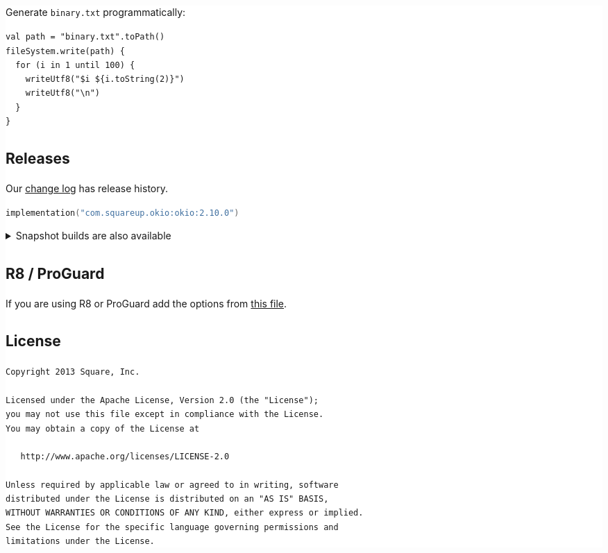 ```     
```     

Generate `binary.txt` programmatically:

```     
val path = "binary.txt".toPath()
fileSystem.write(path) {
  for (i in 1 until 100) {
    writeUtf8("$i ${i.toString(2)}")
    writeUtf8("\n")
  }
}
```


Releases
--------

Our [change log][changelog] has release history.

```kotlin
implementation("com.squareup.okio:okio:2.10.0")
```

<details><summary>Snapshot builds are also available</summary></details>


R8 / ProGuard
--------

If you are using R8 or ProGuard add the options from [this file][proguard].


License
--------

    Copyright 2013 Square, Inc.

    Licensed under the Apache License, Version 2.0 (the "License");
    you may not use this file except in compliance with the License.
    You may obtain a copy of the License at

       http://www.apache.org/licenses/LICENSE-2.0

    Unless required by applicable law or agreed to in writing, software
    distributed under the License is distributed on an "AS IS" BASIS,
    WITHOUT WARRANTIES OR CONDITIONS OF ANY KIND, either express or implied.
    See the License for the specific language governing permissions and
    limitations under the License.
    
 [1]: https://github.com/square/okhttp
 [3]: https://square.github.io/okio/2.x/okio/okio/-byte-string/index.html
 [4]: https://square.github.io/okio/2.x/okio/okio/-buffer/index.html
 [5]: https://square.github.io/okio/2.x/okio/okio/-source/index.html
 [6]: https://square.github.io/okio/2.x/okio/okio/-sink/index.html
 [7]: https://square.github.io/okio/2.x/okio/okio/-buffered-source/index.html
 [8]: https://square.github.io/okio/2.x/okio/okio/-buffered-sink/index.html
 [changelog]: http://square.github.io/okio/changelog/
 [javadoc]: https://square.github.io/okio/2.x/okio/okio/index.html
 [nfd]: https://docs.oracle.com/javase/7/docs/api/java/text/Normalizer.Form.html#NFD
 [nfc]: https://docs.oracle.com/javase/7/docs/api/java/text/Normalizer.Form.html#NFC
 [base64]: https://tools.ietf.org/html/rfc4648#section-4
 [bmp]: https://en.wikipedia.org/wiki/BMP_file_format
 [kotlin]: https://kotlinlang.org/
 [ok_libraries_talk]: https://www.youtube.com/watch?v=WvyScM_S88c
 [ok_libraries_slides]: https://speakerdeck.com/jakewharton/a-few-ok-libraries-droidcon-mtl-2015
 [encoding_talk]: https://www.youtube.com/watch?v=T_p22jMZSrk
 [encoding_slides]: https://speakerdeck.com/swankjesse/decoding-the-secrets-of-binary-data-droidcon-nyc-2016
 [ok_multiplatform_talk]: https://www.youtube.com/watch?v=Q8B4eDirgk0
 [ok_multiplatform_slides]: https://speakerdeck.com/swankjesse/ok-multiplatform
 [ReadFileLineByLine]: https://github.com/square/okio/blob/master/samples/src/jvmMain/java/okio/samples/ReadFileLineByLine.java
 [ReadFileLineByLineKt]: https://github.com/square/okio/blob/master/samples/src/jvmMain/kotlin/okio/samples/ReadFileLineByLine.kt
 [WriteFile]: https://github.com/square/okio/blob/master/samples/src/jvmMain/java/okio/samples/WriteFile.java
 [WriteFileKt]: https://github.com/square/okio/blob/master/samples/src/jvmMain/kotlin/okio/samples/WriteFile.kt
 [ExploreCharsets]: https://github.com/square/okio/blob/master/samples/src/jvmMain/java/okio/samples/ExploreCharsets.java
 [ExploreCharsetsKt]: https://github.com/square/okio/blob/master/samples/src/jvmMain/kotlin/okio/samples/ExploreCharsets.kt
 [FileSystem]: https://square.github.io/okio/2.x/okio/okio/-file-system/index.html
 [GoldenValue]: https://github.com/square/okio/blob/master/samples/src/jvmMain/java/okio/samples/GoldenValue.java
 [GoldenValueKt]: https://github.com/square/okio/blob/master/samples/src/jvmMain/kotlin/okio/samples/GoldenValue.kt
 [BitmapEncoder]: https://github.com/square/okio/blob/master/samples/src/jvmMain/java/okio/samples/BitmapEncoder.java
 [BitmapEncoderKt]: https://github.com/square/okio/blob/master/samples/src/jvmMain/kotlin/okio/samples/BitmapEncoder.kt
 [SocksProxyServer]: https://github.com/square/okio/blob/master/samples/src/jvmMain/java/okio/samples/SocksProxyServer.java
 [SocksProxyServerKt]: https://github.com/square/okio/blob/master/samples/src/jvmMain/kotlin/okio/samples/SocksProxyServer.kt
 [Hashing]: https://github.com/square/okio/blob/master/samples/src/jvmMain/java/okio/samples/Hashing.java
 [HashingKt]: https://github.com/square/okio/blob/master/samples/src/jvmMain/kotlin/okio/samples/Hashing.kt
 [proguard]: https://github.com/square/okio/blob/master/okio/src/jvmMain/resources/META-INF/proguard/okio.pro
